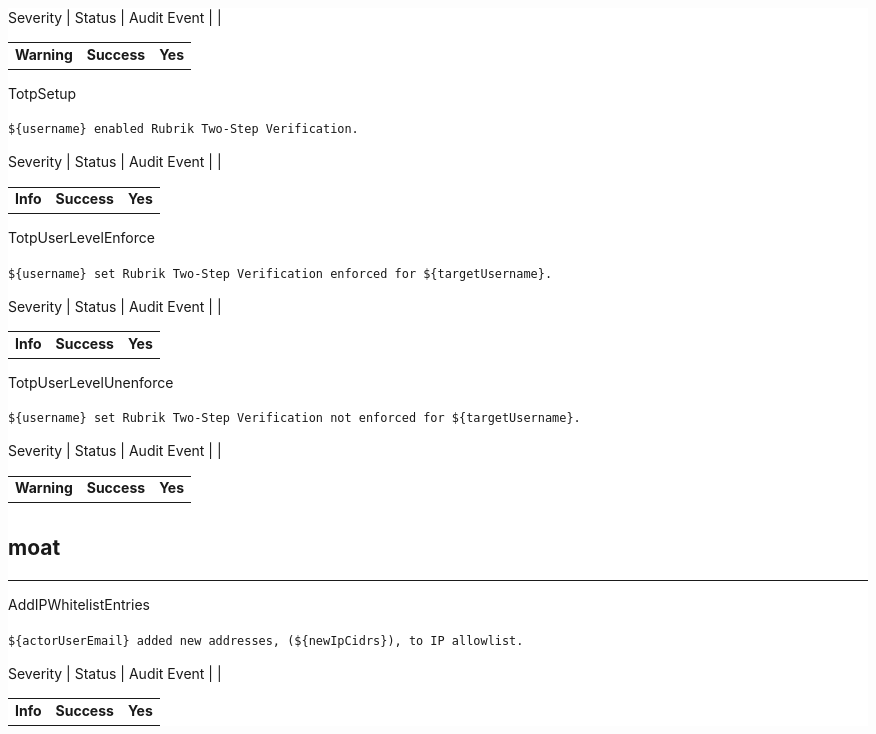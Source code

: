 Severity | Status | Audit Event | |

|             |             |         |
| ----------- | ----------- | ------- |
| **Warning** | **Success** | **Yes** |

TotpSetup

```text
${username} enabled Rubrik Two-Step Verification.
```

Severity | Status | Audit Event | |

|          |             |         |
| -------- | ----------- | ------- |
| **Info** | **Success** | **Yes** |

TotpUserLevelEnforce

```text
${username} set Rubrik Two-Step Verification enforced for ${targetUsername}.
```

Severity | Status | Audit Event | |

|          |             |         |
| -------- | ----------- | ------- |
| **Info** | **Success** | **Yes** |

TotpUserLevelUnenforce

```text
${username} set Rubrik Two-Step Verification not enforced for ${targetUsername}.
```

Severity | Status | Audit Event | |

|             |             |         |
| ----------- | ----------- | ------- |
| **Warning** | **Success** | **Yes** |

## moat

______________________________________________________________________

AddIPWhitelistEntries

```text
${actorUserEmail} added new addresses, (${newIpCidrs}), to IP allowlist.
```

Severity | Status | Audit Event | |

|          |             |         |
| -------- | ----------- | ------- |
| **Info** | **Success** | **Yes** |
